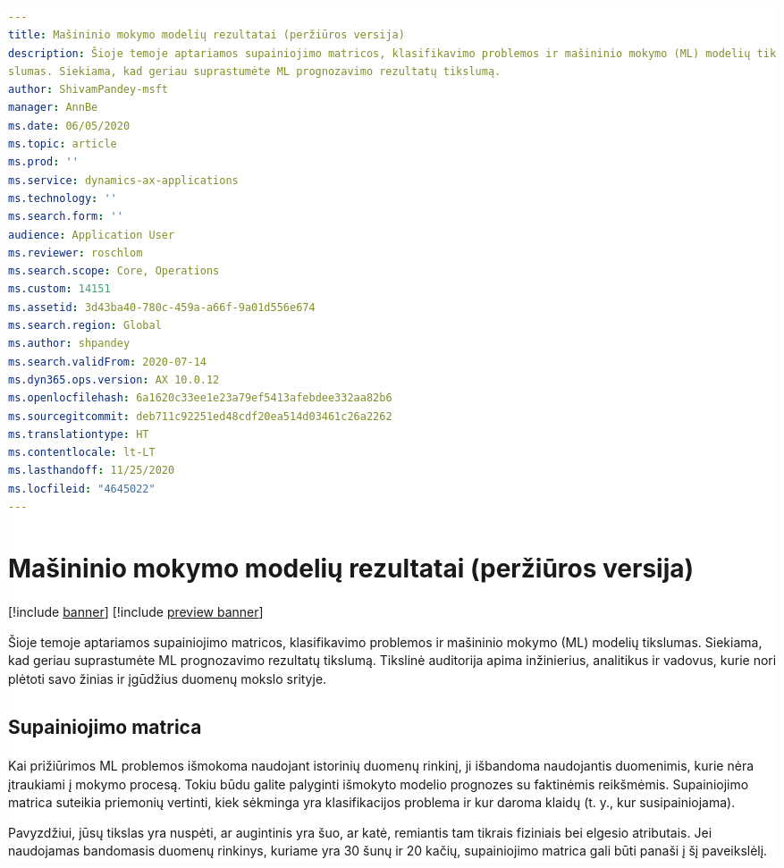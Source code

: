 ```yaml
---
title: Mašininio mokymo modelių rezultatai (peržiūros versija)
description: Šioje temoje aptariamos supainiojimo matricos, klasifikavimo problemos ir mašininio mokymo (ML) modelių tikslumas. Siekiama, kad geriau suprastumėte ML prognozavimo rezultatų tikslumą.
author: ShivamPandey-msft
manager: AnnBe
ms.date: 06/05/2020
ms.topic: article
ms.prod: ''
ms.service: dynamics-ax-applications
ms.technology: ''
ms.search.form: ''
audience: Application User
ms.reviewer: roschlom
ms.search.scope: Core, Operations
ms.custom: 14151
ms.assetid: 3d43ba40-780c-459a-a66f-9a01d556e674
ms.search.region: Global
ms.author: shpandey
ms.search.validFrom: 2020-07-14
ms.dyn365.ops.version: AX 10.0.12
ms.openlocfilehash: 6a1620c33ee1e23a79ef5413afebdee332aa82b6
ms.sourcegitcommit: deb711c92251ed48cdf20ea514d03461c26a2262
ms.translationtype: HT
ms.contentlocale: lt-LT
ms.lasthandoff: 11/25/2020
ms.locfileid: "4645022"
---
```

# <a name="results-of-machine-learning-models-preview"></a>Mašininio mokymo modelių rezultatai (peržiūros versija)

[!include [banner](../includes/banner.md)]
[!include [preview banner](../includes/preview-banner.md)]

Šioje temoje aptariamos supainiojimo matricos, klasifikavimo problemos ir mašininio mokymo (ML) modelių tikslumas. Siekiama, kad geriau suprastumėte ML prognozavimo rezultatų tikslumą. Tikslinė auditorija apima inžinierius, analitikus ir vadovus, kurie nori plėtoti savo žinias ir įgūdžius duomenų mokslo srityje.

## <a name="confusion-matrix"></a>Supainiojimo matrica
Kai prižiūrimos ML problemos išmokoma naudojant istorinių duomenų rinkinį, ji išbandoma naudojantis duomenimis, kurie nėra įtraukiami į mokymo procesą. Tokiu būdu galite palyginti išmokyto modelio prognozes su faktinėmis reikšmėmis. Supainiojimo matrica suteikia priemonių vertinti, kiek sėkminga yra klasifikacijos problema ir kur daroma klaidų (t. y., kur susipainiojama).

Pavyzdžiui, jūsų tikslas yra nuspėti, ar augintinis yra šuo, ar katė, remiantis tam tikrais fiziniais bei elgesio atributais. Jei naudojamas bandomasis duomenų rinkinys, kuriame yra 30 šunų ir 20 kačių, supainiojimo matrica gali būti panaši į šį paveikslėlį.
